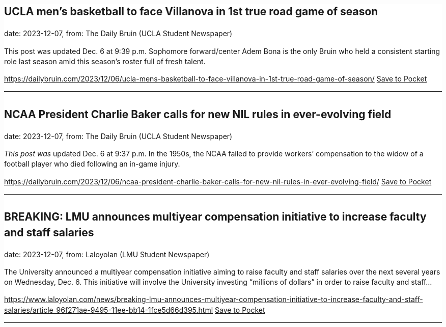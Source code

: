 
## UCLA men’s basketball to face Villanova in 1st true road game of season

date: 2023-12-07, from: The Daily Bruin (UCLA Student Newspaper)

This post&#160;was updated Dec. 6 at 9:39 p.m.
Sophomore forward/center Adem Bona is the only Bruin who held a consistent starting role last season amid this season’s roster full of fresh talent.

<span class="feed-item-link">
<a href="https://dailybruin.com/2023/12/06/ucla-mens-basketball-to-face-villanova-in-1st-true-road-game-of-season/">https://dailybruin.com/2023/12/06/ucla-mens-basketball-to-face-villanova-in-1st-true-road-game-of-season/</a> <a href="https://getpocket.com/save" class="pocket-btn" data-lang="en" data-save-url="https://dailybruin.com/2023/12/06/ucla-mens-basketball-to-face-villanova-in-1st-true-road-game-of-season/">Save to Pocket</a>
</span>

---

## NCAA President Charlie Baker calls for new NIL rules in ever-evolving field

date: 2023-12-07, from: The Daily Bruin (UCLA Student Newspaper)

<em>This post was&#160;</em>updated Dec. 6 at 9:37 p.m.
In the 1950s, the NCAA failed to provide workers&#8217; compensation to the widow of a football player who died following an in-game injury.

<span class="feed-item-link">
<a href="https://dailybruin.com/2023/12/06/ncaa-president-charlie-baker-calls-for-new-nil-rules-in-ever-evolving-field/">https://dailybruin.com/2023/12/06/ncaa-president-charlie-baker-calls-for-new-nil-rules-in-ever-evolving-field/</a> <a href="https://getpocket.com/save" class="pocket-btn" data-lang="en" data-save-url="https://dailybruin.com/2023/12/06/ncaa-president-charlie-baker-calls-for-new-nil-rules-in-ever-evolving-field/">Save to Pocket</a>
</span>

---

## BREAKING: LMU announces multiyear compensation initiative to increase faculty and staff salaries

date: 2023-12-07, from: Laloyolan (LMU Student Newspaper)

The University announced a multiyear compensation initiative aiming to raise faculty and staff salaries over the next several years on Wednesday, Dec. 6. This initiative will involve the University investing “millions of dollars” in order to raise faculty and staff…

<span class="feed-item-link">
<a href="https://www.laloyolan.com/news/breaking-lmu-announces-multiyear-compensation-initiative-to-increase-faculty-and-staff-salaries/article_96f271ae-9495-11ee-bb14-1fce5d66d395.html">https://www.laloyolan.com/news/breaking-lmu-announces-multiyear-compensation-initiative-to-increase-faculty-and-staff-salaries/article_96f271ae-9495-11ee-bb14-1fce5d66d395.html</a> <a href="https://getpocket.com/save" class="pocket-btn" data-lang="en" data-save-url="https://www.laloyolan.com/news/breaking-lmu-announces-multiyear-compensation-initiative-to-increase-faculty-and-staff-salaries/article_96f271ae-9495-11ee-bb14-1fce5d66d395.html">Save to Pocket</a>
</span>

---